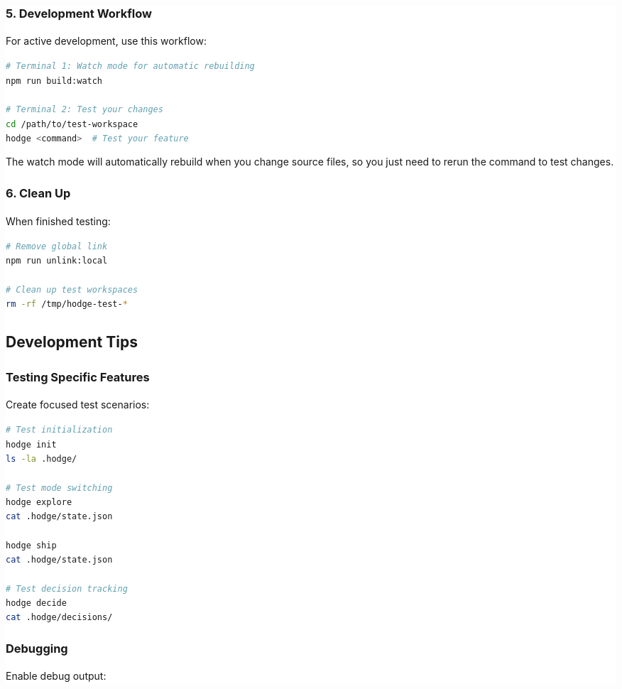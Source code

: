 ### 5. Development Workflow

For active development, use this workflow:

```bash
# Terminal 1: Watch mode for automatic rebuilding
npm run build:watch

# Terminal 2: Test your changes
cd /path/to/test-workspace
hodge <command>  # Test your feature
```

The watch mode will automatically rebuild when you change source files, so you just need to rerun the command to test changes.

### 6. Clean Up

When finished testing:

```bash
# Remove global link
npm run unlink:local

# Clean up test workspaces
rm -rf /tmp/hodge-test-*
```

## Development Tips

### Testing Specific Features

Create focused test scenarios:

```bash
# Test initialization
hodge init
ls -la .hodge/

# Test mode switching
hodge explore
cat .hodge/state.json

hodge ship
cat .hodge/state.json

# Test decision tracking
hodge decide
cat .hodge/decisions/
```

### Debugging

Enable debug output:

